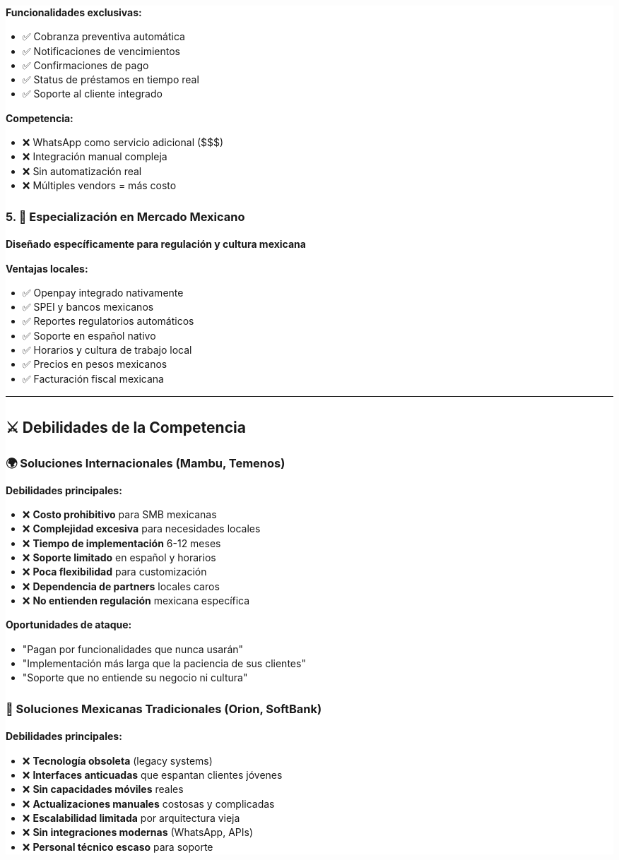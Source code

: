 **Funcionalidades exclusivas:**
- ✅ Cobranza preventiva automática
- ✅ Notificaciones de vencimientos
- ✅ Confirmaciones de pago
- ✅ Status de préstamos en tiempo real
- ✅ Soporte al cliente integrado

**Competencia:**
- ❌ WhatsApp como servicio adicional ($$$)
- ❌ Integración manual compleja
- ❌ Sin automatización real
- ❌ Múltiples vendors = más costo

### **5. 🎯 Especialización en Mercado Mexicano**
**Diseñado específicamente para regulación y cultura mexicana**

**Ventajas locales:**
- ✅ Openpay integrado nativamente  
- ✅ SPEI y bancos mexicanos
- ✅ Reportes regulatorios automáticos
- ✅ Soporte en español nativo
- ✅ Horarios y cultura de trabajo local
- ✅ Precios en pesos mexicanos
- ✅ Facturación fiscal mexicana

---

## ⚔️ **Debilidades de la Competencia**

### **🌍 Soluciones Internacionales (Mambu, Temenos)**

**Debilidades principales:**
- ❌ **Costo prohibitivo** para SMB mexicanas
- ❌ **Complejidad excesiva** para necesidades locales
- ❌ **Tiempo de implementación** 6-12 meses
- ❌ **Soporte limitado** en español y horarios
- ❌ **Poca flexibilidad** para customización
- ❌ **Dependencia de partners** locales caros
- ❌ **No entienden regulación** mexicana específica

**Oportunidades de ataque:**
- "Pagan por funcionalidades que nunca usarán"
- "Implementación más larga que la paciencia de sus clientes"
- "Soporte que no entiende su negocio ni cultura"

### **🏪 Soluciones Mexicanas Tradicionales (Orion, SoftBank)**

**Debilidades principales:**
- ❌ **Tecnología obsoleta** (legacy systems)
- ❌ **Interfaces anticuadas** que espantan clientes jóvenes
- ❌ **Sin capacidades móviles** reales
- ❌ **Actualizaciones manuales** costosas y complicadas  
- ❌ **Escalabilidad limitada** por arquitectura vieja
- ❌ **Sin integraciones modernas** (WhatsApp, APIs)
- ❌ **Personal técnico escaso** para soporte

